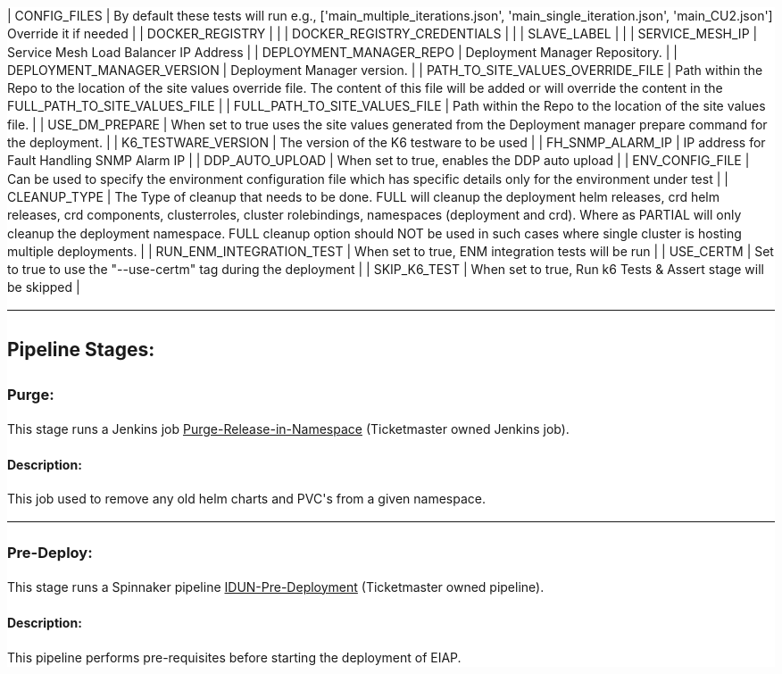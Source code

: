 | CONFIG_FILES | By default these tests will run e.g., ['main_multiple_iterations.json', 'main_single_iteration.json', 'main_CU2.json'] Override it if needed |
| DOCKER_REGISTRY |  |
| DOCKER_REGISTRY_CREDENTIALS |  |
| SLAVE_LABEL |  |
| SERVICE_MESH_IP | Service Mesh Load Balancer IP Address |
| DEPLOYMENT_MANAGER_REPO | Deployment Manager Repository. |
| DEPLOYMENT_MANAGER_VERSION | Deployment Manager version. |
| PATH_TO_SITE_VALUES_OVERRIDE_FILE | Path within the Repo to the location of the site values override file.  The content of this file will be added or will override the content in the FULL_PATH_TO_SITE_VALUES_FILE |
| FULL_PATH_TO_SITE_VALUES_FILE | Path within the Repo to the location of the site values file. |
| USE_DM_PREPARE | When set to true uses the site values generated from the Deployment manager prepare command for the deployment. |
| K6_TESTWARE_VERSION | The version of the K6 testware to be used |
| FH_SNMP_ALARM_IP | IP address for Fault Handling SNMP Alarm IP |
| DDP_AUTO_UPLOAD | When set to true, enables the DDP auto upload |
| ENV_CONFIG_FILE | Can be used to specify the environment configuration file which has specific details only for the environment under test |
| CLEANUP_TYPE | The Type of cleanup that needs to be done. FULL will cleanup the deployment helm releases, crd helm releases, crd components, clusterroles, cluster rolebindings, namespaces (deployment and crd). Where as PARTIAL will only cleanup the deployment namespace. FULL cleanup option should NOT be used in such cases where single cluster is hosting multiple deployments. |
| RUN_ENM_INTEGRATION_TEST | When set to true, ENM integration tests will be run |
| USE_CERTM | Set to true to use the "--use-certm" tag during the deployment |
| SKIP_K6_TEST | When set to true, Run k6 Tests & Assert stage will be skipped |
 * * *

## Pipeline Stages:

### Purge:
This stage runs a Jenkins job [Purge-Release-in-Namespace](https://fem5s11-eiffel052.eiffel.gic.ericsson.se:8443/jenkins/view/TicketMaster/job/Purge-Release-in-Namespace) (Ticketmaster owned Jenkins job).

#### Description:
This job used to remove any old helm charts and PVC's from a given namespace.

 * * *
### Pre-Deploy:
This stage runs a Spinnaker pipeline [IDUN-Pre-Deployment](https://spinnaker.rnd.gic.ericsson.se/#/applications/common-e2e-cicd/executions/configure/88012023-7839-4eca-92f4-f87715ed77ad) (Ticketmaster owned pipeline).

#### Description:
This pipeline performs pre-requisites before starting the deployment of EIAP.
